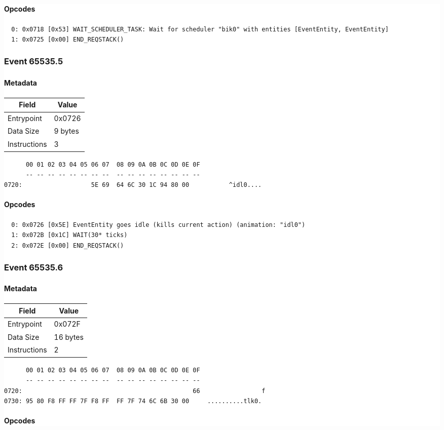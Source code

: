 #### Opcodes

```
  0: 0x0718 [0x53] WAIT_SCHEDULER_TASK: Wait for scheduler "bik0" with entities [EventEntity, EventEntity]
  1: 0x0725 [0x00] END_REQSTACK()
```

### Event 65535.5

#### Metadata

| Field        | Value   |
|--------------|---------|
| Entrypoint   | 0x0726  |
| Data Size    | 9 bytes |
| Instructions | 3       |

```
      00 01 02 03 04 05 06 07  08 09 0A 0B 0C 0D 0E 0F
      -- -- -- -- -- -- -- --  -- -- -- -- -- -- -- --
0720:                   5E 69  64 6C 30 1C 94 80 00           ^idl0.... 
```

#### Opcodes

```
  0: 0x0726 [0x5E] EventEntity goes idle (kills current action) (animation: "idl0")
  1: 0x072B [0x1C] WAIT(30* ticks)
  2: 0x072E [0x00] END_REQSTACK()
```

### Event 65535.6

#### Metadata

| Field        | Value    |
|--------------|----------|
| Entrypoint   | 0x072F   |
| Data Size    | 16 bytes |
| Instructions | 2        |

```
      00 01 02 03 04 05 06 07  08 09 0A 0B 0C 0D 0E 0F
      -- -- -- -- -- -- -- --  -- -- -- -- -- -- -- --
0720:                                               66                 f
0730: 95 80 F8 FF FF 7F F8 FF  FF 7F 74 6C 6B 30 00     ..........tlk0. 
```

#### Opcodes
